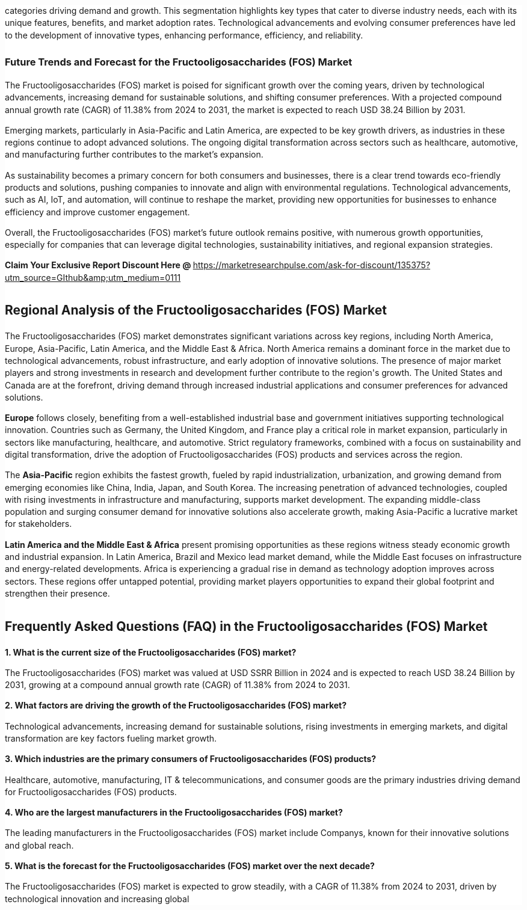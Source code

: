 categories driving demand and growth. This segmentation highlights key types that cater to diverse industry needs, each with its unique features, benefits, and market adoption rates. Technological advancements and evolving consumer preferences have led to the development of innovative types, enhancing performance, efficiency, and reliability.</p><h3>Future Trends and Forecast for the Fructooligosaccharides (FOS) Market</h3><p>The Fructooligosaccharides (FOS) market is poised for significant growth over the coming years, driven by technological advancements, increasing demand for sustainable solutions, and shifting consumer preferences. With a projected compound annual growth rate (CAGR) of 11.38% from 2024 to 2031, the market is expected to reach USD 38.24 Billion by 2031.</p><p>Emerging markets, particularly in Asia-Pacific and Latin America, are expected to be key growth drivers, as industries in these regions continue to adopt advanced solutions. The ongoing digital transformation across sectors such as healthcare, automotive, and manufacturing further contributes to the market&rsquo;s expansion.</p><p>As sustainability becomes a primary concern for both consumers and businesses, there is a clear trend towards eco-friendly products and solutions, pushing companies to innovate and align with environmental regulations. Technological advancements, such as AI, IoT, and automation, will continue to reshape the market, providing new opportunities for businesses to enhance efficiency and improve customer engagement.</p><p>Overall, the Fructooligosaccharides (FOS) market&rsquo;s future outlook remains positive, with numerous growth opportunities, especially for companies that can leverage digital technologies, sustainability initiatives, and regional expansion strategies.</p><p><strong>Claim Your Exclusive Report Discount Here @ </strong><a href="https://marketresearchpulse.com/ask-for-discount/135375?utm_source=GIthub&amp;utm_medium=0111">https://marketresearchpulse.com/ask-for-discount/135375?utm_source=GIthub&amp;utm_medium=0111</a></p><h2><strong>Regional Analysis of the Fructooligosaccharides (FOS) Market</strong></h2><p>The Fructooligosaccharides (FOS) market demonstrates significant variations across key regions, including North America, Europe, Asia-Pacific, Latin America, and the Middle East &amp; Africa. North America remains a dominant force in the market due to technological advancements, robust infrastructure, and early adoption of innovative solutions. The presence of major market players and strong investments in research and development further contribute to the region's growth. The United States and Canada are at the forefront, driving demand through increased industrial applications and consumer preferences for advanced solutions.</p><p><strong>Europe</strong> follows closely, benefiting from a well-established industrial base and government initiatives supporting technological innovation. Countries such as Germany, the United Kingdom, and France play a critical role in market expansion, particularly in sectors like manufacturing, healthcare, and automotive. Strict regulatory frameworks, combined with a focus on sustainability and digital transformation, drive the adoption of Fructooligosaccharides (FOS) products and services across the region.</p><p>The <strong>Asia-Pacific</strong> region exhibits the fastest growth, fueled by rapid industrialization, urbanization, and growing demand from emerging economies like China, India, Japan, and South Korea. The increasing penetration of advanced technologies, coupled with rising investments in infrastructure and manufacturing, supports market development. The expanding middle-class population and surging consumer demand for innovative solutions also accelerate growth, making Asia-Pacific a lucrative market for stakeholders.</p><p><strong>Latin America and the Middle East &amp; Africa</strong> present promising opportunities as these regions witness steady economic growth and industrial expansion. In Latin America, Brazil and Mexico lead market demand, while the Middle East focuses on infrastructure and energy-related developments. Africa is experiencing a gradual rise in demand as technology adoption improves across sectors. These regions offer untapped potential, providing market players opportunities to expand their global footprint and strengthen their presence.</p><h2><strong>Frequently Asked Questions (FAQ) in the Fructooligosaccharides (FOS) Market</strong></h2><p><strong>1. What is the current size of the Fructooligosaccharides (FOS) market?</strong></p><p>The Fructooligosaccharides (FOS) market was valued at USD SSRR Billion in 2024 and is expected to reach USD 38.24 Billion by 2031, growing at a compound annual growth rate (CAGR) of 11.38% from 2024 to 2031.</p><p><strong>2. What factors are driving the growth of the Fructooligosaccharides (FOS) market?</strong></p><p>Technological advancements, increasing demand for sustainable solutions, rising investments in emerging markets, and digital transformation are key factors fueling market growth.</p><p><strong>3. Which industries are the primary consumers of Fructooligosaccharides (FOS) products?</strong></p><p>Healthcare, automotive, manufacturing, IT &amp; telecommunications, and consumer goods are the primary industries driving demand for Fructooligosaccharides (FOS) products.</p><p><strong>4. Who are the largest manufacturers in the Fructooligosaccharides (FOS) market?</strong></p><p>The leading manufacturers in the Fructooligosaccharides (FOS) market include Companys, known for their innovative solutions and global reach.</p><p><strong>5. What is the forecast for the Fructooligosaccharides (FOS) market over the next decade?</strong></p><p>The Fructooligosaccharides (FOS) market is expected to grow steadily, with a CAGR of 11.38% from 2024 to 2031, driven by technological innovation and increasing global